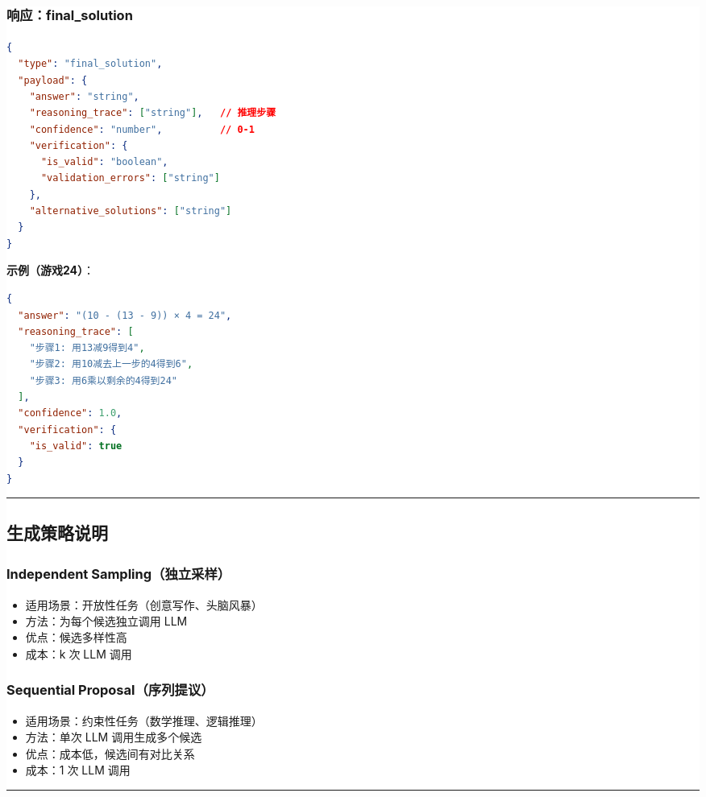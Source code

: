 ### 响应：final_solution

```json
{
  "type": "final_solution",
  "payload": {
    "answer": "string",
    "reasoning_trace": ["string"],   // 推理步骤
    "confidence": "number",          // 0-1
    "verification": {
      "is_valid": "boolean",
      "validation_errors": ["string"]
    },
    "alternative_solutions": ["string"]
  }
}
```

**示例（游戏24）**：
```json
{
  "answer": "(10 - (13 - 9)) × 4 = 24",
  "reasoning_trace": [
    "步骤1: 用13减9得到4",
    "步骤2: 用10减去上一步的4得到6",
    "步骤3: 用6乘以剩余的4得到24"
  ],
  "confidence": 1.0,
  "verification": {
    "is_valid": true
  }
}
```

---

## 生成策略说明

### Independent Sampling（独立采样）
- 适用场景：开放性任务（创意写作、头脑风暴）
- 方法：为每个候选独立调用 LLM
- 优点：候选多样性高
- 成本：k 次 LLM 调用

### Sequential Proposal（序列提议）
- 适用场景：约束性任务（数学推理、逻辑推理）
- 方法：单次 LLM 调用生成多个候选
- 优点：成本低，候选间有对比关系
- 成本：1 次 LLM 调用

---
